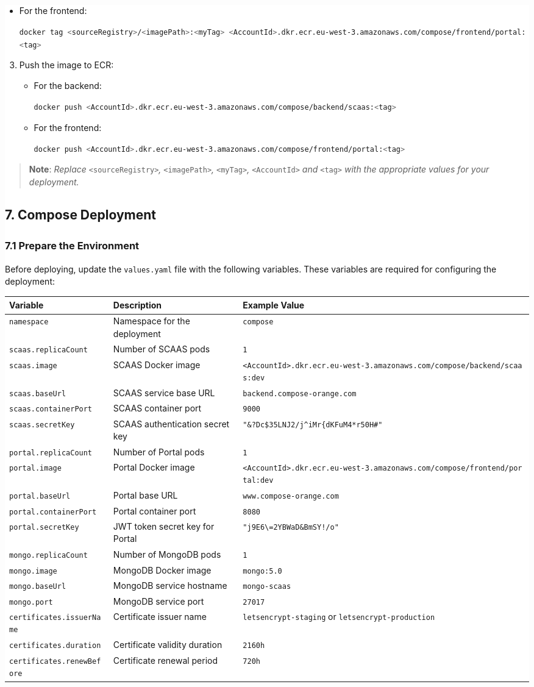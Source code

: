    - For the frontend:

        ```bash
        docker tag <sourceRegistry>/<imagePath>:<myTag> <AccountId>.dkr.ecr.eu-west-3.amazonaws.com/compose/frontend/portal:<tag>
        ```

3. Push the image to ECR:

   - For the backend:

        ```bash
        docker push <AccountId>.dkr.ecr.eu-west-3.amazonaws.com/compose/backend/scaas:<tag>
        ```

   - For the frontend:

        ```bash
        docker push <AccountId>.dkr.ecr.eu-west-3.amazonaws.com/compose/frontend/portal:<tag>
        ```

> **Note**: *Replace* `<sourceRegistry>`*,* `<imagePath>`*,* `<myTag>`*,* `<AccountId>` *and* `<tag>` *with the appropriate values for your deployment.*

## 7. Compose Deployment

### 7.1 Prepare the Environment

Before deploying, update the `values.yaml` file with the following variables. These variables are required for configuring the deployment:

| Variable                   | Description                     | Example Value                                                             |
| :------------------------- | :------------------------------ | :------------------------------------------------------------------------ |
| `namespace`                | Namespace for the deployment    | `compose`                                                                 |
| `scaas.replicaCount`       | Number of SCAAS pods            | `1`                                                                       |
| `scaas.image`              | SCAAS Docker image              | `<AccountId>.dkr.ecr.eu-west-3.amazonaws.com/compose/backend/scaas:dev`   |
| `scaas.baseUrl`            | SCAAS service base URL          | `backend.compose-orange.com`                                              |
| `scaas.containerPort`      | SCAAS container port            | `9000`                                                                    |
| `scaas.secretKey`          | SCAAS authentication secret key | `"&?Dc$35LNJ2/j^iMr{dKFuM4*r50H#"`                                        |
| `portal.replicaCount`      | Number of Portal pods           | `1`                                                                       |
| `portal.image`             | Portal Docker image             | `<AccountId>.dkr.ecr.eu-west-3.amazonaws.com/compose/frontend/portal:dev` |
| `portal.baseUrl`           | Portal base URL                 | `www.compose-orange.com`                                                  |
| `portal.containerPort`     | Portal container port           | `8080`                                                                    |
| `portal.secretKey`         | JWT token secret key for Portal | `"j9E6\=2YBWaD&BmSY!/o"`                                                  |
| `mongo.replicaCount`       | Number of MongoDB pods          | `1`                                                                       |
| `mongo.image`              | MongoDB Docker image            | `mongo:5.0`                                                               |
| `mongo.baseUrl`            | MongoDB service hostname        | `mongo-scaas`                                                             |
| `mongo.port`               | MongoDB service port            | `27017`                                                                   |
| `certificates.issuerName`  | Certificate issuer name         | `letsencrypt-staging` or `letsencrypt-production`                         |
| `certificates.duration`    | Certificate validity duration   | `2160h`                                                                   |
| `certificates.renewBefore` | Certificate renewal period      | `720h`                                                                    |
